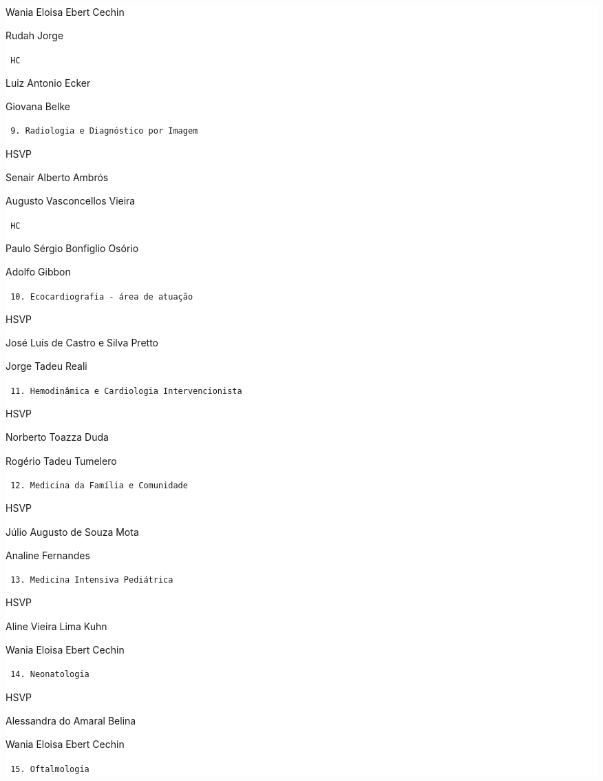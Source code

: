    Wania Eloisa Ebert Cechin

   Rudah Jorge

     HC

   Luiz Antonio Ecker

   Giovana Belke

     9. Radiologia e Diagnóstico por Imagem

   HSVP

   Senair Alberto Ambrós

   Augusto Vasconcellos Vieira

     HC

   Paulo Sérgio Bonfiglio Osório

   Adolfo Gibbon

     10. Ecocardiografia - área de atuação

   HSVP

   José Luís de Castro e Silva Pretto

   Jorge Tadeu Reali

     11. Hemodinâmica e Cardiologia Intervencionista

   HSVP

   Norberto Toazza Duda

   Rogério Tadeu Tumelero

     12. Medicina da Família e Comunidade

   HSVP

   Júlio Augusto de Souza Mota

   Analine Fernandes

     13. Medicina Intensiva Pediátrica

   HSVP

   Aline Vieira Lima Kuhn

   Wania Eloisa Ebert Cechin

     14. Neonatologia

   HSVP

   Alessandra do Amaral Belina

   Wania Eloisa Ebert Cechin

     15. Oftalmologia
